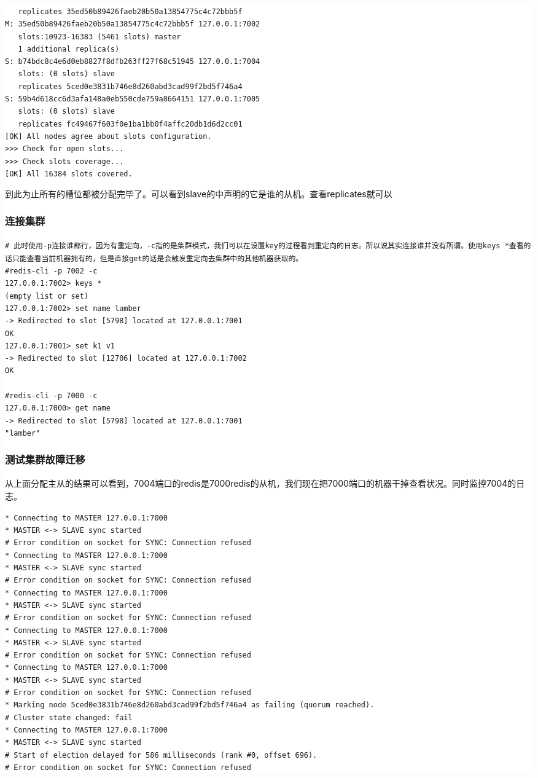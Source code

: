 ```shell
   replicates 35ed50b89426faeb20b50a13854775c4c72bbb5f
M: 35ed50b89426faeb20b50a13854775c4c72bbb5f 127.0.0.1:7002
   slots:10923-16383 (5461 slots) master
   1 additional replica(s)
S: b74bdc8c4e6d0eb8827f8dfb263ff27f68c51945 127.0.0.1:7004
   slots: (0 slots) slave
   replicates 5ced0e3831b746e8d260abd3cad99f2bd5f746a4
S: 59b4d618cc6d3afa148a0eb550cde759a8664151 127.0.0.1:7005
   slots: (0 slots) slave
   replicates fc49467f603f0e1ba1bb0f4affc20db1d6d2cc01
[OK] All nodes agree about slots configuration.
>>> Check for open slots...
>>> Check slots coverage...
[OK] All 16384 slots covered.
```

到此为止所有的槽位都被分配完毕了。可以看到slave的中声明的它是谁的从机。查看replicates就可以

### 连接集群

```shell
# 此时使用-p连接谁都行，因为有重定向，-c指的是集群模式，我们可以在设置key的过程看到重定向的日志。所以说其实连接谁并没有所谓。使用keys *查看的话只能查看当前机器拥有的，但是直接get的话是会触发重定向去集群中的其他机器获取的。
#redis-cli -p 7002 -c
127.0.0.1:7002> keys *
(empty list or set)
127.0.0.1:7002> set name lamber
-> Redirected to slot [5798] located at 127.0.0.1:7001
OK
127.0.0.1:7001> set k1 v1
-> Redirected to slot [12706] located at 127.0.0.1:7002
OK

#redis-cli -p 7000 -c
127.0.0.1:7000> get name
-> Redirected to slot [5798] located at 127.0.0.1:7001
"lamber"
```

### 测试集群故障迁移

从上面分配主从的结果可以看到，7004端口的redis是7000redis的从机，我们现在把7000端口的机器干掉查看状况。同时监控7004的日志。

```shell
* Connecting to MASTER 127.0.0.1:7000
* MASTER <-> SLAVE sync started
# Error condition on socket for SYNC: Connection refused
* Connecting to MASTER 127.0.0.1:7000
* MASTER <-> SLAVE sync started
# Error condition on socket for SYNC: Connection refused
* Connecting to MASTER 127.0.0.1:7000
* MASTER <-> SLAVE sync started
# Error condition on socket for SYNC: Connection refused
* Connecting to MASTER 127.0.0.1:7000
* MASTER <-> SLAVE sync started
# Error condition on socket for SYNC: Connection refused
* Connecting to MASTER 127.0.0.1:7000
* MASTER <-> SLAVE sync started
# Error condition on socket for SYNC: Connection refused
* Marking node 5ced0e3831b746e8d260abd3cad99f2bd5f746a4 as failing (quorum reached).
# Cluster state changed: fail
* Connecting to MASTER 127.0.0.1:7000
* MASTER <-> SLAVE sync started
# Start of election delayed for 586 milliseconds (rank #0, offset 696).
# Error condition on socket for SYNC: Connection refused
```